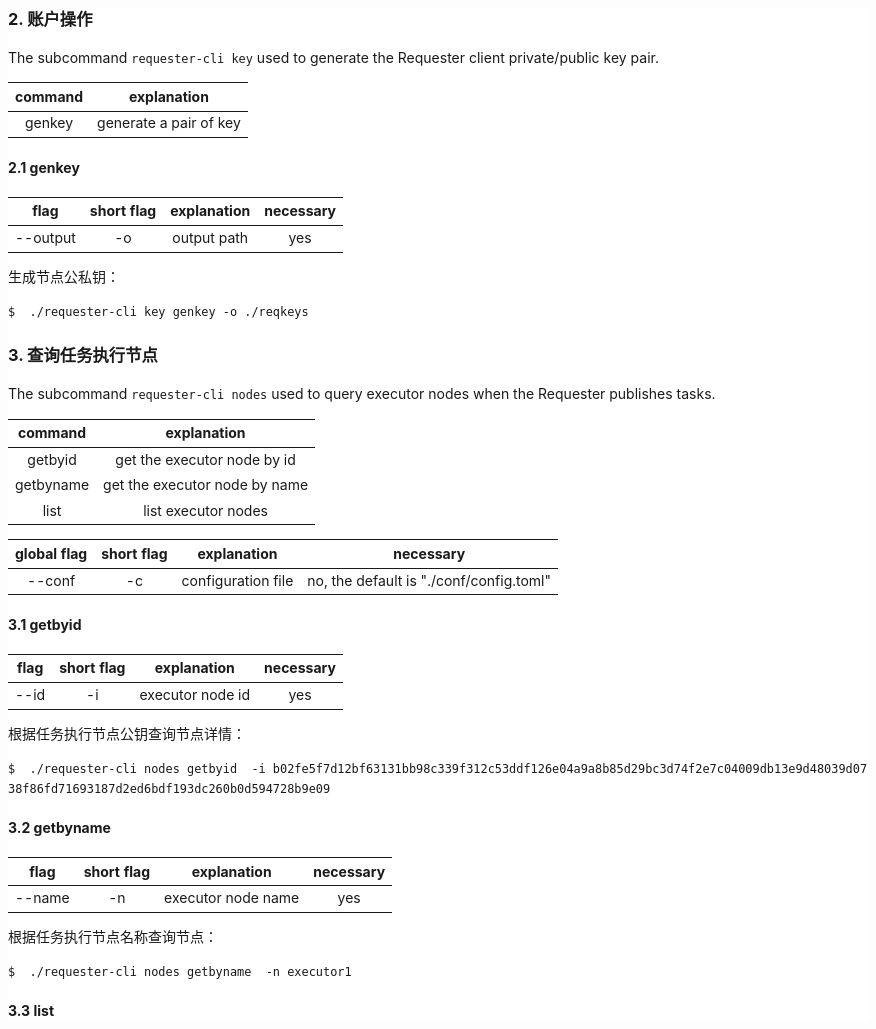 ### 2. 账户操作
The subcommand `requester-cli key` used to generate the Requester client private/public key pair.

| command    |        explanation      | 
| :----------: |   :-----------:   | 
| genkey       | generate a pair of key |  

#### 2.1 genkey

|  flag  | short flag | explanation | necessary |
| :------: | :----------: | :------------: | :---------: |
|   --output  |      -o    |   output path |    yes    |

生成节点公私钥：
```
$  ./requester-cli key genkey -o ./reqkeys
```

### 3. 查询任务执行节点
The subcommand `requester-cli nodes` used to query executor nodes when the Requester publishes tasks.

| command    |        explanation      | 
| :----------: |   :-----------:   | 
| getbyid    | get the executor node by id |  
| getbyname  | get the executor node by name |
| list       | list executor nodes |


| global flag  | short flag | explanation | necessary |
| :------: | :----------: | :------------: | :------: | 
|   --conf |      -c    |   configuration file  | no, the default is "./conf/config.toml" |

#### 3.1 getbyid

|  flag  | short flag | explanation | necessary |
| :------: | :----------: | :------------: | :---------: |
|   --id  |      -i    |   executor node id |    yes    |

根据任务执行节点公钥查询节点详情：
```
$  ./requester-cli nodes getbyid  -i b02fe5f7d12bf63131bb98c339f312c53ddf126e04a9a8b85d29bc3d74f2e7c04009db13e9d48039d0738f86fd71693187d2ed6bdf193dc260b0d594728b9e09
```

#### 3.2 getbyname

|  flag  | short flag | explanation | necessary |
| :------: | :----------: | :------------: | :---------: |
|   --name  |      -n    |   executor node name |    yes    |

根据任务执行节点名称查询节点：
```
$  ./requester-cli nodes getbyname  -n executor1
```

#### 3.3 list
